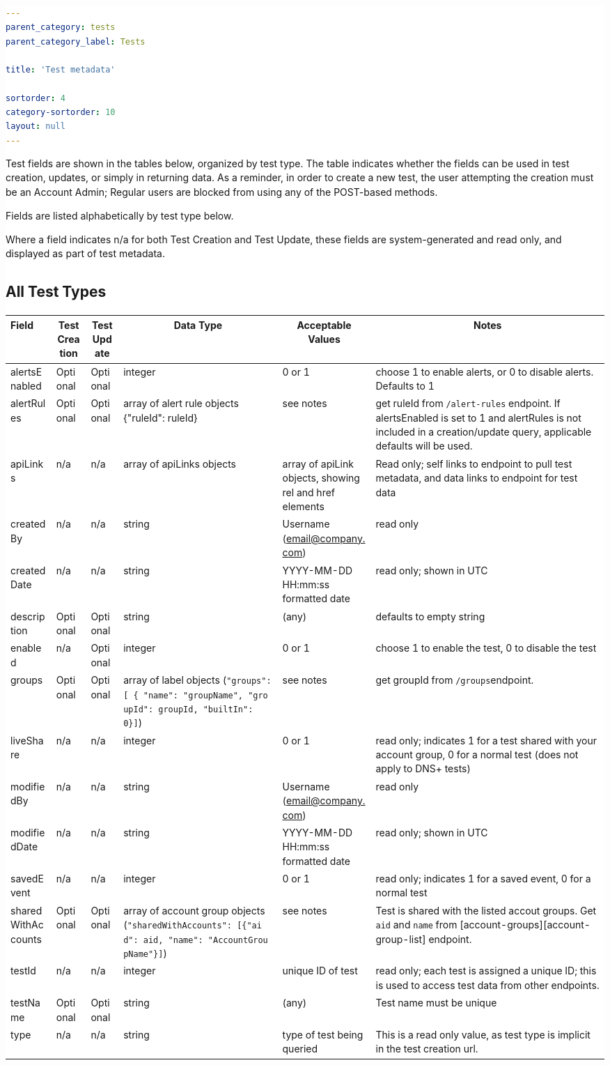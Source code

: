 ```yaml
---
parent_category: tests
parent_category_label: Tests

title: 'Test metadata'

sortorder: 4
category-sortorder: 10
layout: null
---
```


Test fields are shown in the tables below, organized by test type.  The table indicates whether the fields can be used in test creation, updates, or simply in returning data.  As a reminder, in order to create a new test, the user attempting the creation must be an Account Admin; Regular users are blocked from using any of the POST-based methods.

Fields are listed alphabetically by test type below.

Where a field indicates n/a for both Test Creation and Test Update, these fields are system-generated and read only, and displayed as part of test metadata.

## All Test Types
Field | Test Creation | Test Update | Data Type | Acceptable Values | Notes
:------------|-------------|-------------|---------------|-----------|--------------|
alertsEnabled | Optional | Optional | integer | 0 or 1 | choose 1 to enable alerts, or 0 to disable alerts.  Defaults to 1
alertRules | Optional | Optional | array of alert rule objects {"ruleId": ruleId} | see notes | get ruleId from `/alert-rules` endpoint.  If alertsEnabled is set to 1 and alertRules is not included in a creation/update query, applicable defaults will be used.  
apiLinks | n/a | n/a | array of apiLinks objects | array of apiLink objects, showing rel and href elements | Read only; self links to endpoint to pull test metadata, and data links to endpoint for test data
createdBy | n/a | n/a | string | Username (email@company.com) | read only
createdDate | n/a | n/a | string | YYYY-MM-DD HH:mm:ss formatted date | read only; shown in UTC
description | Optional | Optional | string | (any) | defaults to empty string
enabled | n/a | Optional | integer | 0 or 1 | choose 1 to enable the test, 0 to disable the test
groups | Optional | Optional | array of label objects (`"groups": [ { "name": "groupName", "groupId": groupId, "builtIn": 0}]`) | see notes | get groupId from `/groups`endpoint.
liveShare | n/a | n/a | integer | 0 or 1 | read only; indicates 1 for a test shared with your account group, 0 for a normal test (does not apply to DNS+ tests)
modifiedBy | n/a | n/a | string | Username (email@company.com) | read only
modifiedDate | n/a | n/a | string | YYYY-MM-DD HH:mm:ss formatted date | read only; shown in UTC
savedEvent | n/a | n/a | integer | 0 or 1 | read only; indicates 1 for a saved event, 0 for a normal test
sharedWithAccounts | Optional | Optional | array of account group objects (`"sharedWithAccounts": [{"aid": aid, "name": "AccountGroupName"}]`) | see notes | Test is shared with the listed accout groups. Get `aid` and `name` from [account-groups][account-group-list] endpoint.
testId | n/a | n/a | integer | unique ID of test | read only; each test is assigned a unique ID; this is used to access test data from other endpoints.
testName | Optional | Optional | string | (any) | Test name must be unique
type | n/a | n/a | string | type of test being queried | This is a read only value, as test type is implicit in the test creation url.
